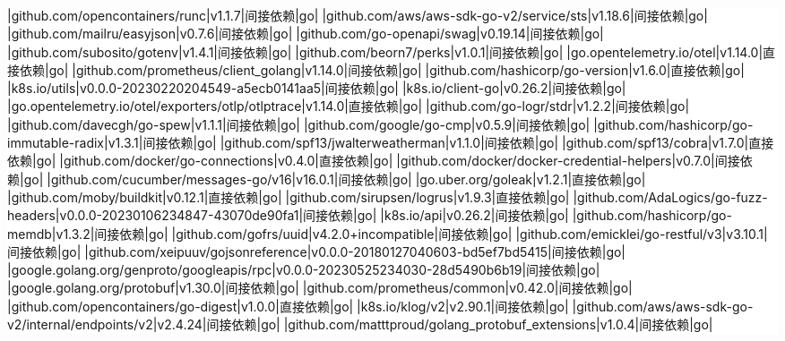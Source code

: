 |github.com/opencontainers/runc|v1.1.7|间接依赖|go|
|github.com/aws/aws-sdk-go-v2/service/sts|v1.18.6|间接依赖|go|
|github.com/mailru/easyjson|v0.7.6|间接依赖|go|
|github.com/go-openapi/swag|v0.19.14|间接依赖|go|
|github.com/subosito/gotenv|v1.4.1|间接依赖|go|
|github.com/beorn7/perks|v1.0.1|间接依赖|go|
|go.opentelemetry.io/otel|v1.14.0|直接依赖|go|
|github.com/prometheus/client_golang|v1.14.0|间接依赖|go|
|github.com/hashicorp/go-version|v1.6.0|直接依赖|go|
|k8s.io/utils|v0.0.0-20230220204549-a5ecb0141aa5|间接依赖|go|
|k8s.io/client-go|v0.26.2|间接依赖|go|
|go.opentelemetry.io/otel/exporters/otlp/otlptrace|v1.14.0|直接依赖|go|
|github.com/go-logr/stdr|v1.2.2|间接依赖|go|
|github.com/davecgh/go-spew|v1.1.1|间接依赖|go|
|github.com/google/go-cmp|v0.5.9|间接依赖|go|
|github.com/hashicorp/go-immutable-radix|v1.3.1|间接依赖|go|
|github.com/spf13/jwalterweatherman|v1.1.0|间接依赖|go|
|github.com/spf13/cobra|v1.7.0|直接依赖|go|
|github.com/docker/go-connections|v0.4.0|直接依赖|go|
|github.com/docker/docker-credential-helpers|v0.7.0|间接依赖|go|
|github.com/cucumber/messages-go/v16|v16.0.1|间接依赖|go|
|go.uber.org/goleak|v1.2.1|直接依赖|go|
|github.com/moby/buildkit|v0.12.1|直接依赖|go|
|github.com/sirupsen/logrus|v1.9.3|直接依赖|go|
|github.com/AdaLogics/go-fuzz-headers|v0.0.0-20230106234847-43070de90fa1|间接依赖|go|
|k8s.io/api|v0.26.2|间接依赖|go|
|github.com/hashicorp/go-memdb|v1.3.2|间接依赖|go|
|github.com/gofrs/uuid|v4.2.0+incompatible|间接依赖|go|
|github.com/emicklei/go-restful/v3|v3.10.1|间接依赖|go|
|github.com/xeipuuv/gojsonreference|v0.0.0-20180127040603-bd5ef7bd5415|间接依赖|go|
|google.golang.org/genproto/googleapis/rpc|v0.0.0-20230525234030-28d5490b6b19|间接依赖|go|
|google.golang.org/protobuf|v1.30.0|间接依赖|go|
|github.com/prometheus/common|v0.42.0|间接依赖|go|
|github.com/opencontainers/go-digest|v1.0.0|直接依赖|go|
|k8s.io/klog/v2|v2.90.1|间接依赖|go|
|github.com/aws/aws-sdk-go-v2/internal/endpoints/v2|v2.4.24|间接依赖|go|
|github.com/matttproud/golang_protobuf_extensions|v1.0.4|间接依赖|go|